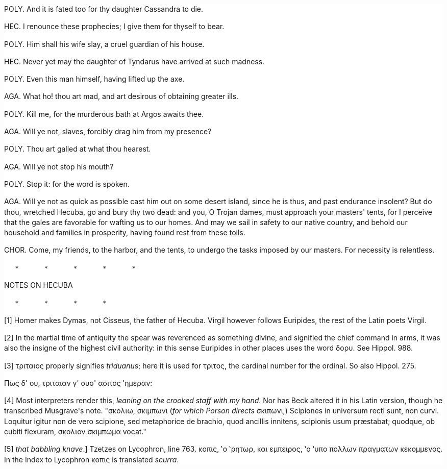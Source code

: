 POLY. And it is fated too for thy daughter Cassandra to die.

HEC. I renounce these prophecies; I give them for thyself to bear.

POLY. Him shall his wife slay, a cruel guardian of his house.

HEC. Never yet may the daughter of Tyndarus have arrived at such madness.

POLY. Even this man himself, having lifted up the axe.

AGA. What ho! thou art mad, and art desirous of obtaining greater ills.

POLY. Kill me, for the murderous bath at Argos awaits thee.

AGA. Will ye not, slaves, forcibly drag him from my presence?

POLY. Thou art galled at what thou hearest.

AGA. Will ye not stop his mouth?

POLY. Stop it: for the word is spoken.

AGA. Will ye not as quick as possible cast him out on some desert island,
since he is thus, and past endurance insolent? But do thou, wretched
Hecuba, go and bury thy two dead: and you, O Trojan dames, must approach
your masters' tents, for I perceive that the gales are favorable for
wafting us to our homes. And may we sail in safety to our native country,
and behold our household and families in prosperity, having found rest from
these toils.

CHOR. Come, my friends, to the harbor, and the tents, to undergo the tasks
imposed by our masters. For necessity is relentless.

       *       *       *       *       *

NOTES ON HECUBA

       *       *       *       *

[1] Homer makes Dymas, not Cisseus, the father of Hecuba. Virgil however
follows Euripides, the rest of the Latin poets Virgil.

[2] In the martial time of antiquity the spear was reverenced as something
divine, and signified the chief command in arms, it was also the insigne of
the highest civil authority: in this sense Euripides in other places uses
the word δορυ. See Hippol. 988.

[3] τριταιος properly signifies _triduanus_; here it is used for τριτος,
the cardinal number for the ordinal. So also Hippol. 275.

  Πως δ' ου, τριταιαν γ' ουσ' ασιτος ‛ημεραν:

[4] Most interpreters render this, _leaning on the crooked staff with my
hand_. Nor has Beck altered it in his Latin version, though he transcribed
Musgrave's note. "σκολιω, σκιμπωνι (_for which Porson directs_ σκιπωνι,)
Scipiones in universum recti sunt, non curvi. Loquitur igitur non de vero
scipione, sed metaphorice de brachio, quod ancillis innitens, scipionis
usum præstabat; quodque, ob cubiti flexuram, σκολιον σκιμπωμα vocat."

[5] _that babbling knave_.] Tzetzes on Lycophron, line 763. κοπις, ‛ο
‛ρητωρ, και εμπειρος, ‛ο ‛υπο πολλων πραγματων κεκομμενος. In the Index to
Lycophron κοπις is translated _scurra_.

